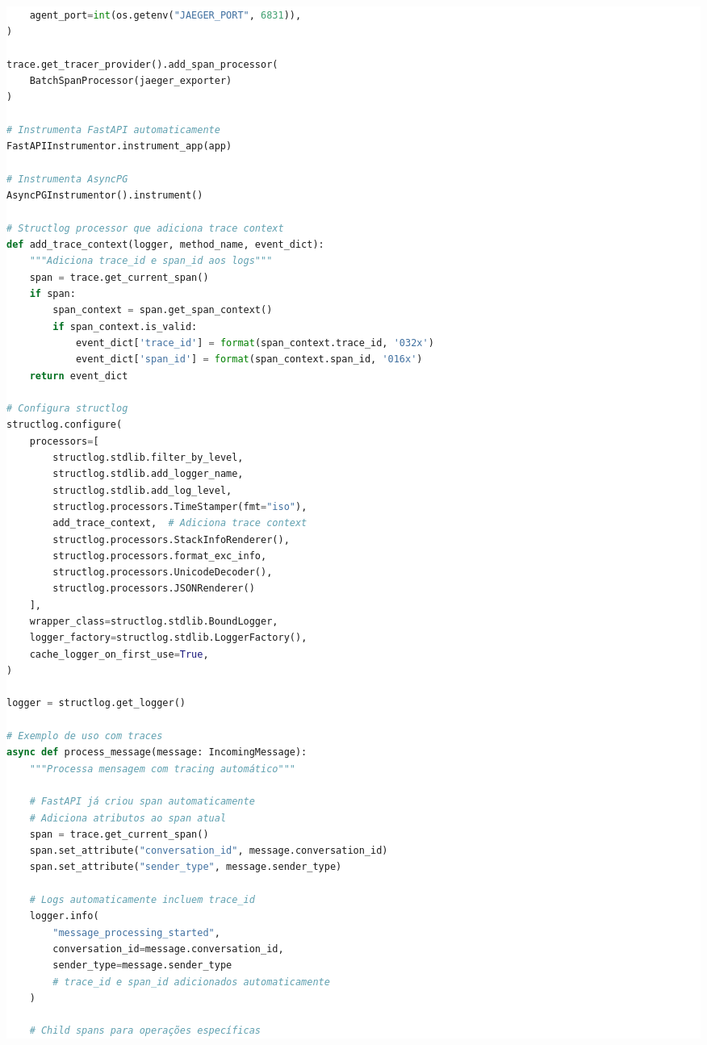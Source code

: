 ```python
    agent_port=int(os.getenv("JAEGER_PORT", 6831)),
)

trace.get_tracer_provider().add_span_processor(
    BatchSpanProcessor(jaeger_exporter)
)

# Instrumenta FastAPI automaticamente
FastAPIInstrumentor.instrument_app(app)

# Instrumenta AsyncPG
AsyncPGInstrumentor().instrument()

# Structlog processor que adiciona trace context
def add_trace_context(logger, method_name, event_dict):
    """Adiciona trace_id e span_id aos logs"""
    span = trace.get_current_span()
    if span:
        span_context = span.get_span_context()
        if span_context.is_valid:
            event_dict['trace_id'] = format(span_context.trace_id, '032x')
            event_dict['span_id'] = format(span_context.span_id, '016x')
    return event_dict

# Configura structlog
structlog.configure(
    processors=[
        structlog.stdlib.filter_by_level,
        structlog.stdlib.add_logger_name,
        structlog.stdlib.add_log_level,
        structlog.processors.TimeStamper(fmt="iso"),
        add_trace_context,  # Adiciona trace context
        structlog.processors.StackInfoRenderer(),
        structlog.processors.format_exc_info,
        structlog.processors.UnicodeDecoder(),
        structlog.processors.JSONRenderer()
    ],
    wrapper_class=structlog.stdlib.BoundLogger,
    logger_factory=structlog.stdlib.LoggerFactory(),
    cache_logger_on_first_use=True,
)

logger = structlog.get_logger()

# Exemplo de uso com traces
async def process_message(message: IncomingMessage):
    """Processa mensagem com tracing automático"""
    
    # FastAPI já criou span automaticamente
    # Adiciona atributos ao span atual
    span = trace.get_current_span()
    span.set_attribute("conversation_id", message.conversation_id)
    span.set_attribute("sender_type", message.sender_type)
    
    # Logs automaticamente incluem trace_id
    logger.info(
        "message_processing_started",
        conversation_id=message.conversation_id,
        sender_type=message.sender_type
        # trace_id e span_id adicionados automaticamente
    )
    
    # Child spans para operações específicas
```